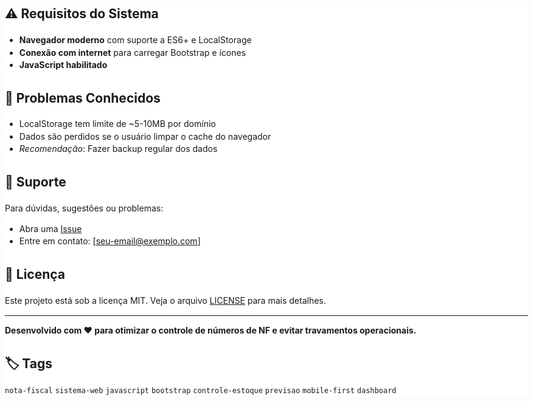 ## ⚠️ Requisitos do Sistema

- **Navegador moderno** com suporte a ES6+ e LocalStorage
- **Conexão com internet** para carregar Bootstrap e ícones
- **JavaScript habilitado**

## 🐛 Problemas Conhecidos

- LocalStorage tem limite de ~5-10MB por domínio
- Dados são perdidos se o usuário limpar o cache do navegador
- *Recomendação*: Fazer backup regular dos dados

## 📧 Suporte

Para dúvidas, sugestões ou problemas:
- Abra uma [Issue](https://github.com/seu-usuario/sistema-nf-tracking/issues)
- Entre em contato: [seu-email@exemplo.com]

## 📜 Licença

Este projeto está sob a licença MIT. Veja o arquivo [LICENSE](LICENSE) para mais detalhes.

---

**Desenvolvido com ❤️ para otimizar o controle de números de NF e evitar travamentos operacionais.**

## 🏷️ Tags

`nota-fiscal` `sistema-web` `javascript` `bootstrap` `controle-estoque` `previsao` `mobile-first` `dashboard`
